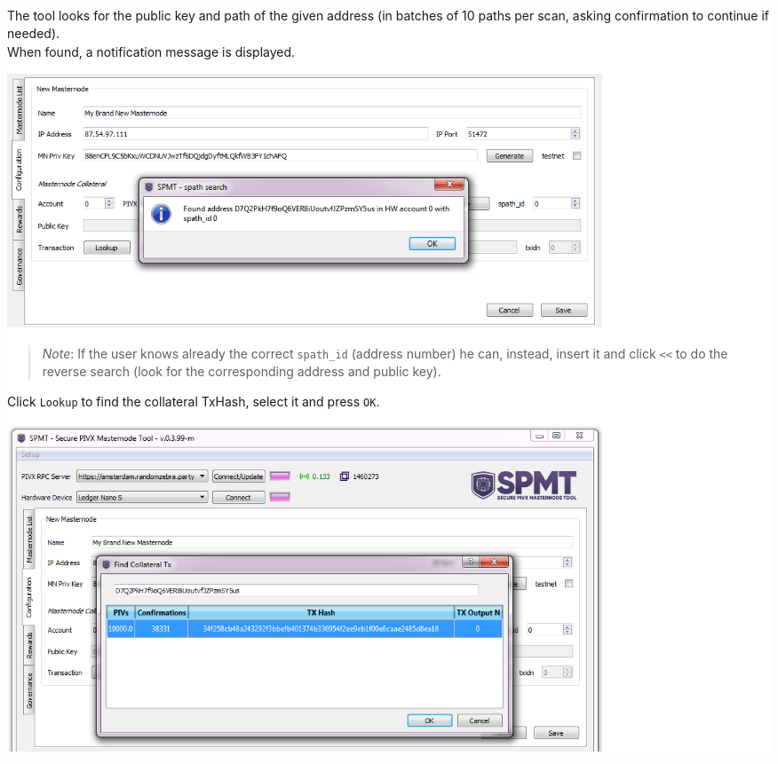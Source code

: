 <p>The tool looks for the public key and path of the given address (in batches of 10 paths per scan, asking confirmation to continue if needed).<br>
When found, a notification message is displayed.</p>

<img src="img/setup_11.png" width="670"><br>

> *Note*: If the user knows already the correct `spath_id` (address number) he can, instead, insert it and click `<<` to do the reverse search (look for the corresponding address and public key).

Click `Lookup` to find the collateral TxHash, select it and  press `OK`.<br>

<img src="img/setup_12.png" width="670"><br>
